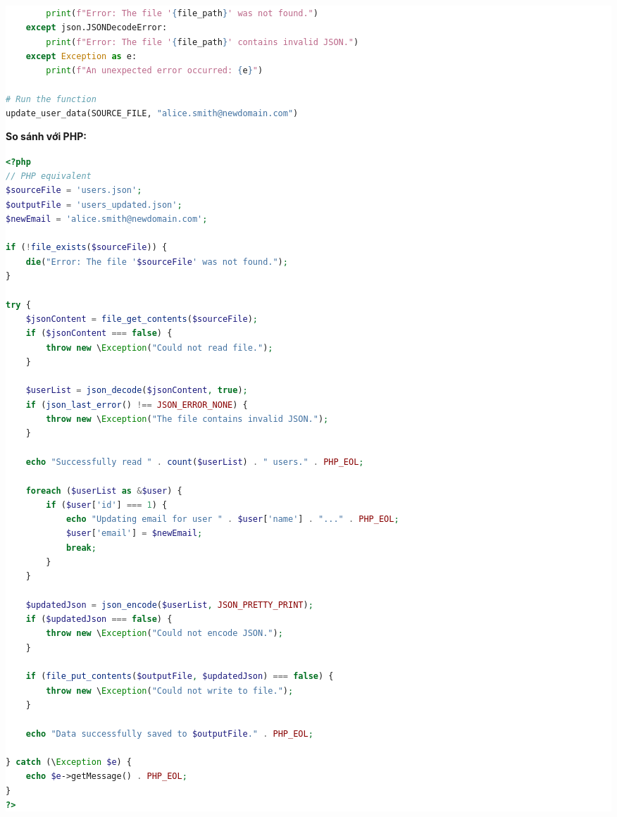 ```python
        print(f"Error: The file '{file_path}' was not found.")
    except json.JSONDecodeError:
        print(f"Error: The file '{file_path}' contains invalid JSON.")
    except Exception as e:
        print(f"An unexpected error occurred: {e}")

# Run the function
update_user_data(SOURCE_FILE, "alice.smith@newdomain.com")
```

**So sánh với PHP:**

```php
<?php
// PHP equivalent
$sourceFile = 'users.json';
$outputFile = 'users_updated.json';
$newEmail = 'alice.smith@newdomain.com';

if (!file_exists($sourceFile)) {
    die("Error: The file '$sourceFile' was not found.");
}

try {
    $jsonContent = file_get_contents($sourceFile);
    if ($jsonContent === false) {
        throw new \Exception("Could not read file.");
    }
    
    $userList = json_decode($jsonContent, true);
    if (json_last_error() !== JSON_ERROR_NONE) {
        throw new \Exception("The file contains invalid JSON.");
    }

    echo "Successfully read " . count($userList) . " users." . PHP_EOL;

    foreach ($userList as &$user) {
        if ($user['id'] === 1) {
            echo "Updating email for user " . $user['name'] . "..." . PHP_EOL;
            $user['email'] = $newEmail;
            break;
        }
    }

    $updatedJson = json_encode($userList, JSON_PRETTY_PRINT);
    if ($updatedJson === false) {
        throw new \Exception("Could not encode JSON.");
    }

    if (file_put_contents($outputFile, $updatedJson) === false) {
        throw new \Exception("Could not write to file.");
    }

    echo "Data successfully saved to $outputFile." . PHP_EOL;

} catch (\Exception $e) {
    echo $e->getMessage() . PHP_EOL;
}
?>
```
